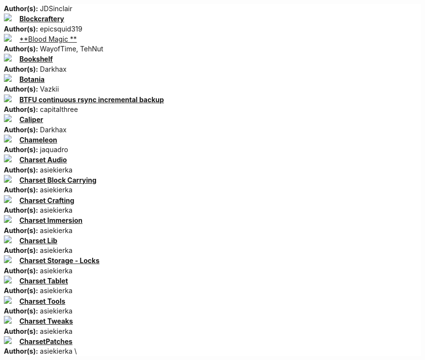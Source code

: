 **Author(s):** JDSinclair
  \
<img src="https://media.forgecdn.net/avatars/thumbnails/124/276/256/256/636420595226292681.png" width=100 style="margin:0;margin-right:16px">[**Blockcraftery**](https://minecraft.curseforge.com/projects/blockcraftery)  \
**Author(s):** epicsquid319
  \
<img src="https://media.forgecdn.net/avatars/thumbnails/145/26/256/256/636559774600919459.jpeg" width=100 style="margin:0;margin-right:16px">[**Blood Magic **](https://minecraft.curseforge.com/projects/blood-magic)  \
**Author(s):** WayofTime, TehNut
  \
<img src="https://media.forgecdn.net/avatars/thumbnails/15/169/256/256/635617078813942671.png" width=100 style="margin:0;margin-right:16px">[**Bookshelf**](https://minecraft.curseforge.com/projects/bookshelf)  \
**Author(s):** Darkhax
  \
<img src="https://media.forgecdn.net/avatars/thumbnails/12/182/256/256/635517458047177083.png" width=100 style="margin:0;margin-right:16px">[**Botania**](https://minecraft.curseforge.com/projects/botania)  \
**Author(s):** Vazkii
  \
<img src="https://media.forgecdn.net/avatars/thumbnails/42/751/256/256/636012888587953941.png" width=100 style="margin:0;margin-right:16px">[**BTFU continuous rsync incremental backup**](https://minecraft.curseforge.com/projects/btfu-continuous-rsync-incremental-backup)  \
**Author(s):** capitalthree
  \
<img src="https://media.forgecdn.net/avatars/thumbnails/97/837/256/256/636294951433848056.png" width=100 style="margin:0;margin-right:16px">[**Caliper**](https://minecraft.curseforge.com/projects/caliper)  \
**Author(s):** Darkhax
  \
<img src="https://media.forgecdn.net/avatars/thumbnails/17/951/256/256/635671587579566644.png" width=100 style="margin:0;margin-right:16px">[**Chameleon**](https://minecraft.curseforge.com/projects/chameleon)  \
**Author(s):** jaquadro
  \
<img src="https://media.forgecdn.net/avatars/thumbnails/136/17/256/256/636504688415068851.png" width=100 style="margin:0;margin-right:16px">[**Charset Audio**](https://minecraft.curseforge.com/projects/charset-audio)  \
**Author(s):** asiekierka
  \
<img src="https://media.forgecdn.net/avatars/thumbnails/144/434/256/256/636556010454955070.png" width=100 style="margin:0;margin-right:16px">[**Charset Block Carrying**](https://minecraft.curseforge.com/projects/charset-block-carrying)  \
**Author(s):** asiekierka
  \
<img src="https://media.forgecdn.net/avatars/thumbnails/164/442/256/256/636687053317591346.png" width=100 style="margin:0;margin-right:16px">[**Charset Crafting**](https://minecraft.curseforge.com/projects/charset-crafting)  \
**Author(s):** asiekierka
  \
<img src="https://media.forgecdn.net/avatars/thumbnails/148/342/256/256/636582522829073344.png" width=100 style="margin:0;margin-right:16px">[**Charset Immersion**](https://minecraft.curseforge.com/projects/charset-immersion)  \
**Author(s):** asiekierka
  \
<img src="https://media.forgecdn.net/avatars/thumbnails/135/928/256/256/636503986541434942.png" width=100 style="margin:0;margin-right:16px">[**Charset Lib**](https://minecraft.curseforge.com/projects/charset-lib)  \
**Author(s):** asiekierka
  \
<img src="https://media.forgecdn.net/avatars/thumbnails/137/442/256/256/636515033217777377.png" width=100 style="margin:0;margin-right:16px">[**Charset Storage - Locks**](https://minecraft.curseforge.com/projects/charset-storage-locks)  \
**Author(s):** asiekierka
  \
<img src="https://media.forgecdn.net/avatars/thumbnails/137/352/256/256/636514436893718767.png" width=100 style="margin:0;margin-right:16px">[**Charset Tablet**](https://minecraft.curseforge.com/projects/charset-tablet)  \
**Author(s):** asiekierka
  \
<img src="https://media.forgecdn.net/avatars/thumbnails/167/79/256/256/636701460727322758.png" width=100 style="margin:0;margin-right:16px">[**Charset Tools**](https://minecraft.curseforge.com/projects/charset-tools)  \
**Author(s):** asiekierka
  \
<img src="https://media.forgecdn.net/avatars/thumbnails/137/451/256/256/636515112339098165.png" width=100 style="margin:0;margin-right:16px">[**Charset Tweaks**](https://minecraft.curseforge.com/projects/charset-tweaks)  \
**Author(s):** asiekierka
  \
<img src="https://media.forgecdn.net/avatars/thumbnails/123/714/256/256/636416654917412663.png" width=100 style="margin:0;margin-right:16px">[**CharsetPatches**](https://minecraft.curseforge.com/projects/charsetpatches)  \
**Author(s):** asiekierka
  \
